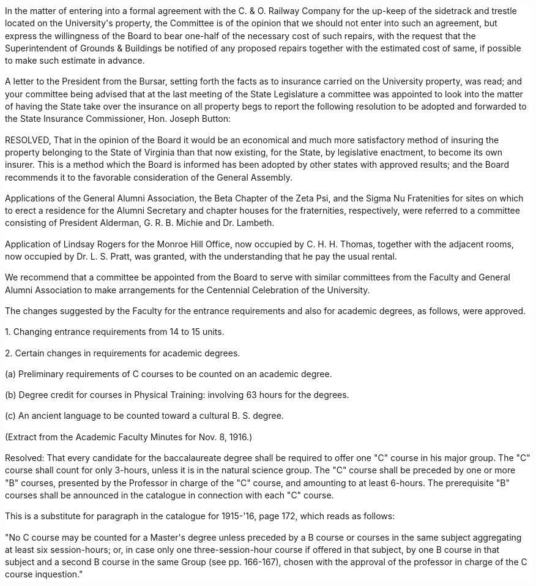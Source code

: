 In the matter of entering into a formal agreement with the C. & O. Railway Company for the up-keep of the sidetrack and trestle located on the University's property, the Committee is of the opinion that we should not enter into such an agreement, but express the willingness of the Board to bear one-half of the necessary cost of such repairs, with the request that the Superintendent of Grounds & Buildings be notified of any proposed repairs together with the estimated cost of same, if possible to make such estimate in advance.

A letter to the President from the Bursar, setting forth the facts as to insurance carried on the University property, was read; and your committee being advised that at the last meeting of the State Legislature a committee was appointed to look into the matter of having the State take over the insurance on all property begs to report the following resolution to be adopted and forwarded to the State Insurance Commissioner, Hon. Joseph Button:

RESOLVED, That in the opinion of the Board it would be an economical and much more satisfactory method of insuring the property belonging to the State of Virginia than that now existing, for the State, by legislative enactment, to become its own insurer. This is a method which the Board is informed has been adopted by other states with approved results; and the Board recommends it to the favorable consideration of the General Assembly.

Applications of the General Alumni Association, the Beta Chapter of the Zeta Psi, and the Sigma Nu Fratenities for sites on which to erect a residence for the Alumni Secretary and chapter houses for the fraternities, respectively, were referred to a committee consisting of President Alderman, G. R. B. Michie and Dr. Lambeth.

Application of Lindsay Rogers for the Monroe Hill Office, now occupied by C. H. H. Thomas, together with the adjacent rooms, now occupied by Dr. L. S. Pratt, was granted, with the understanding that he pay the usual rental.

We recommend that a committee be appointed from the Board to serve with similar committees from the Faculty and General Alumni Association to make arrangements for the Centennial Celebration of the University.

The changes suggested by the Faculty for the entrance requirements and also for academic degrees, as follows, were approved.

1\. Changing entrance requirements from 14 to 15 units.

2\. Certain changes in requirements for academic degrees.

(a) Preliminary requirements of C courses to be counted on an academic degree.

(b) Degree credit for courses in Physical Training: involving 63 hours for the degrees.

(c) An ancient language to be counted toward a cultural B. S. degree.

(Extract from the Academic Faculty Minutes for Nov. 8, 1916.)

Resolved: That every candidate for the baccalaureate degree shall be required to offer one "C" course in his major group. The "C" course shall count for only 3-hours, unless it is in the natural science group. The "C" course shall be preceded by one or more "B" courses, presented by the Professor in charge of the "C" course, and amounting to at least 6-hours. The prerequisite "B" courses shall be announced in the catalogue in connection with each "C" course.

This is a substitute for paragraph in the catalogue for 1915-'16, page 172, which reads as follows:

"No C course may be counted for a Master's degree unless preceded by a B course or courses in the same subject aggregating at least six session-hours; or, in case only one three-session-hour course if offered in that subject, by one B course in that subject and a second B course in the same Group (see pp. 166-167), chosen with the approval of the professor in charge of the C course inquestion."
